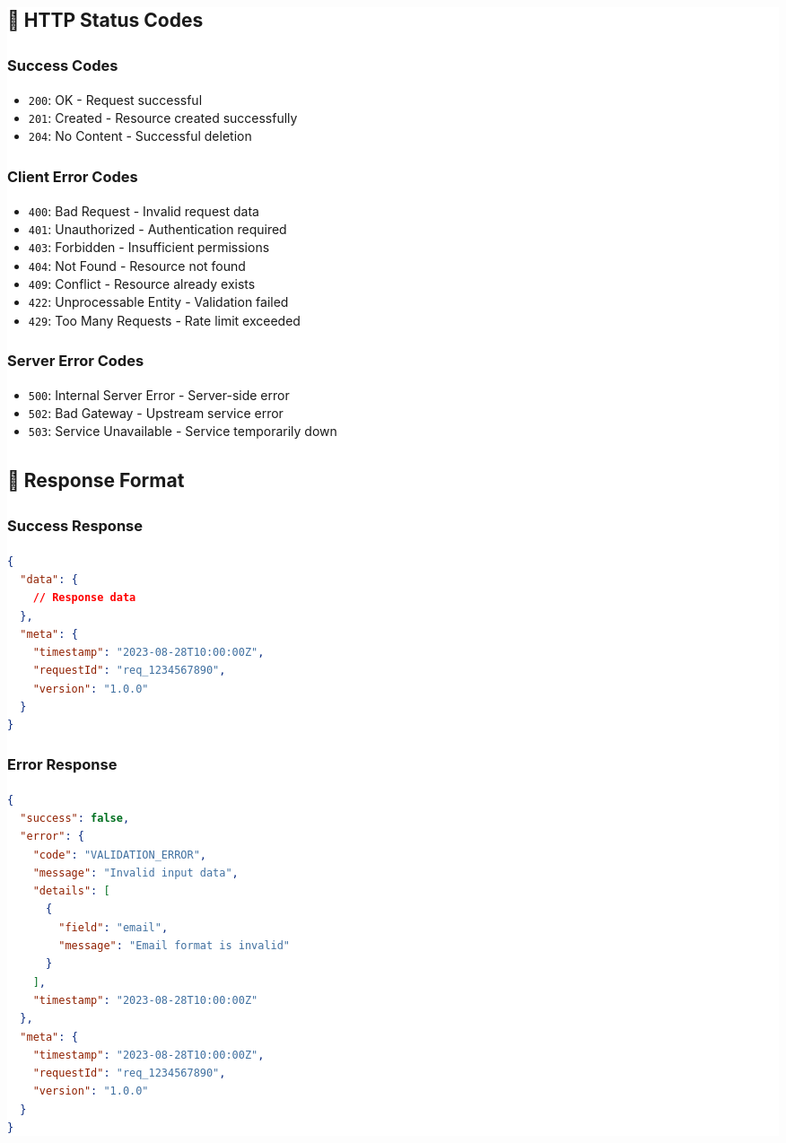 ## 🔢 HTTP Status Codes

### **Success Codes**
- `200`: OK - Request successful
- `201`: Created - Resource created successfully
- `204`: No Content - Successful deletion

### **Client Error Codes**
- `400`: Bad Request - Invalid request data
- `401`: Unauthorized - Authentication required
- `403`: Forbidden - Insufficient permissions
- `404`: Not Found - Resource not found
- `409`: Conflict - Resource already exists
- `422`: Unprocessable Entity - Validation failed
- `429`: Too Many Requests - Rate limit exceeded

### **Server Error Codes**
- `500`: Internal Server Error - Server-side error
- `502`: Bad Gateway - Upstream service error
- `503`: Service Unavailable - Service temporarily down

## 🔔 Response Format

### **Success Response**
```json
{
  "data": {
    // Response data
  },
  "meta": {
    "timestamp": "2023-08-28T10:00:00Z",
    "requestId": "req_1234567890",
    "version": "1.0.0"
  }
}
```

### **Error Response**
```json
{
  "success": false,
  "error": {
    "code": "VALIDATION_ERROR",
    "message": "Invalid input data",
    "details": [
      {
        "field": "email",
        "message": "Email format is invalid"
      }
    ],
    "timestamp": "2023-08-28T10:00:00Z"
  },
  "meta": {
    "timestamp": "2023-08-28T10:00:00Z",
    "requestId": "req_1234567890",
    "version": "1.0.0"
  }
}
```
